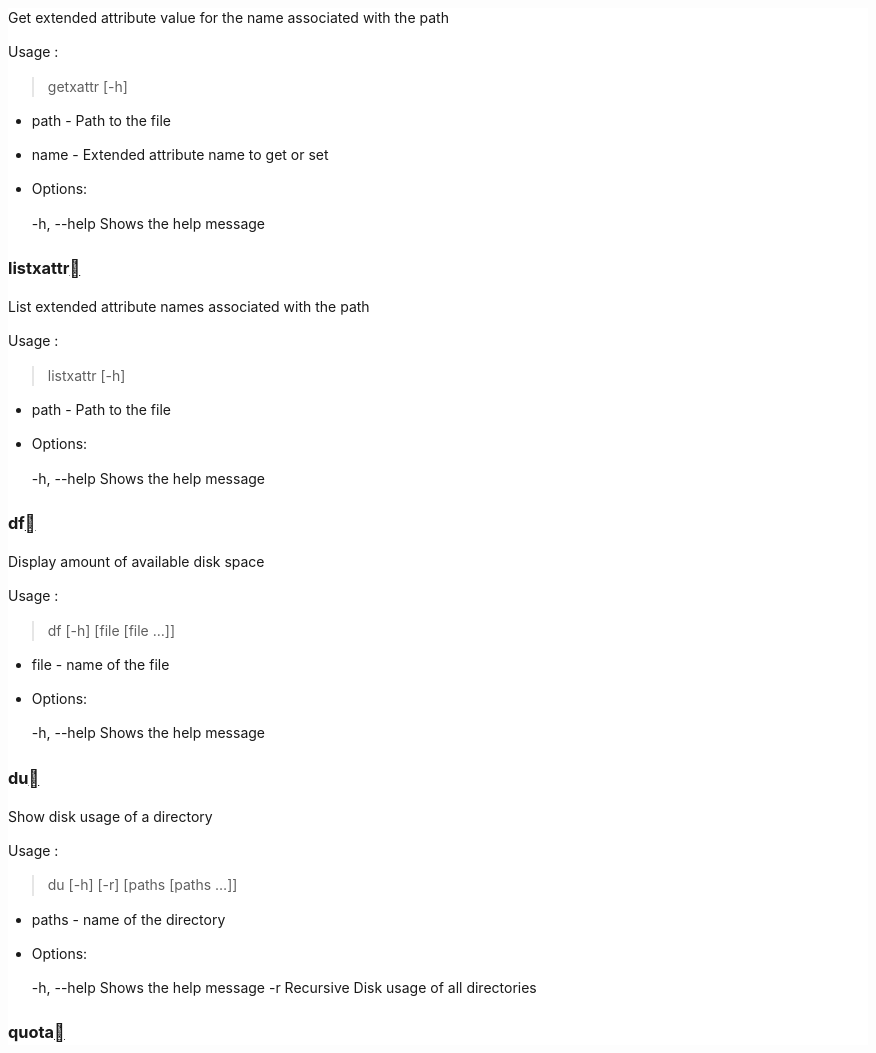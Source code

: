 Get extended attribute value for the name associated with the path

Usage :

> getxattr [-h] <path> <name>

- path - Path to the file
- name - Extended attribute name to get or set

- Options:

  -h, --help Shows the help message

### listxattr[](https://docs.ceph.com/en/latest/man/8/cephfs-shell/#listxattr)

List extended attribute names associated with the path

Usage :

> listxattr [-h] <path>

- path - Path to the file

- Options:

  -h, --help Shows the help message

### df[](https://docs.ceph.com/en/latest/man/8/cephfs-shell/#df)

Display amount of available disk space

Usage :

> df [-h] [file [file …]]

- file - name of the file

- Options:

  -h, --help Shows the help message

### du[](https://docs.ceph.com/en/latest/man/8/cephfs-shell/#du)

Show disk usage of a directory

Usage :

> du [-h] [-r] [paths [paths …]]

- paths - name of the directory

- Options:

  -h, --help Shows the help message -r Recursive Disk usage of all directories

### quota[](https://docs.ceph.com/en/latest/man/8/cephfs-shell/#quota)
